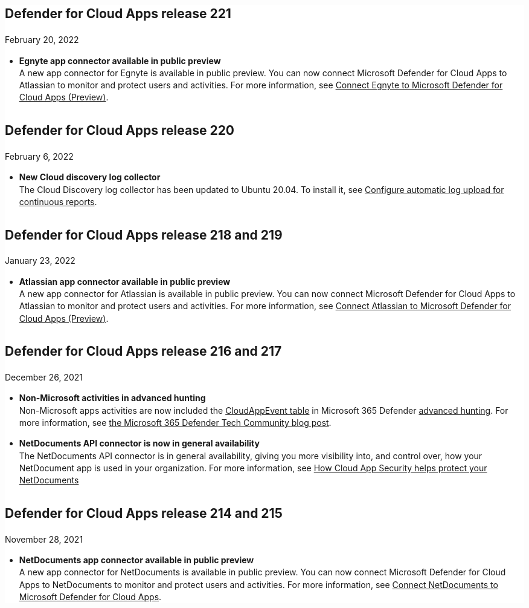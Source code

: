 ## Defender for Cloud Apps release 221

February 20, 2022

- **Egnyte app connector available in public preview**  
A new app connector for Egnyte is available in public preview. You can now connect Microsoft Defender for Cloud Apps to Atlassian to monitor and protect users and activities. For more information, see [Connect Egnyte to Microsoft Defender for Cloud Apps (Preview)](connect-egnyte.md).

## Defender for Cloud Apps release 220

February 6, 2022

- **New Cloud discovery log collector**  
The Cloud Discovery log collector has been updated to Ubuntu 20.04. To install it, see [Configure automatic log upload for continuous reports](discovery-docker.md).

## Defender for Cloud Apps release 218 and 219

January 23, 2022

- **Atlassian app connector available in public preview**  
A new app connector for Atlassian is available in public preview. You can now connect Microsoft Defender for Cloud Apps to Atlassian to monitor and protect users and activities. For more information, see [Connect Atlassian to Microsoft Defender for Cloud Apps (Preview)](connect-atlassian.md).

## Defender for Cloud Apps release 216 and 217

December 26, 2021

- **Non-Microsoft activities in advanced hunting**  
Non-Microsoft apps activities are now included the [CloudAppEvent table](/microsoft-365/security/defender/advanced-hunting-cloudappevents-table) in Microsoft 365 Defender [advanced hunting](/microsoft-365/security/defender/advanced-hunting-overview). For more information, see [the Microsoft 365 Defender Tech Community blog post](https://techcommunity.microsoft.com/t5/microsoft-365-defender-blog/cloudappevents-in-advanced-hunting-now-includes-non-microsoft/ba-p/3036692).

- **NetDocuments API connector is now in general availability**  
The NetDocuments API connector is in general availability, giving you more visibility into, and control over, how your NetDocument app is used in your organization. For more information, see [How Cloud App Security helps protect your NetDocuments](protect-netdocuments.md)

## Defender for Cloud Apps release 214 and 215

November 28, 2021

- **NetDocuments app connector available in public preview**  
A new app connector for NetDocuments is available in public preview. You can now connect Microsoft Defender for Cloud Apps to NetDocuments to monitor and protect users and activities. For more information, see [Connect NetDocuments to Microsoft Defender for Cloud Apps](connect-netdocuments-to-microsoft-defender-for-cloud-apps.md).

